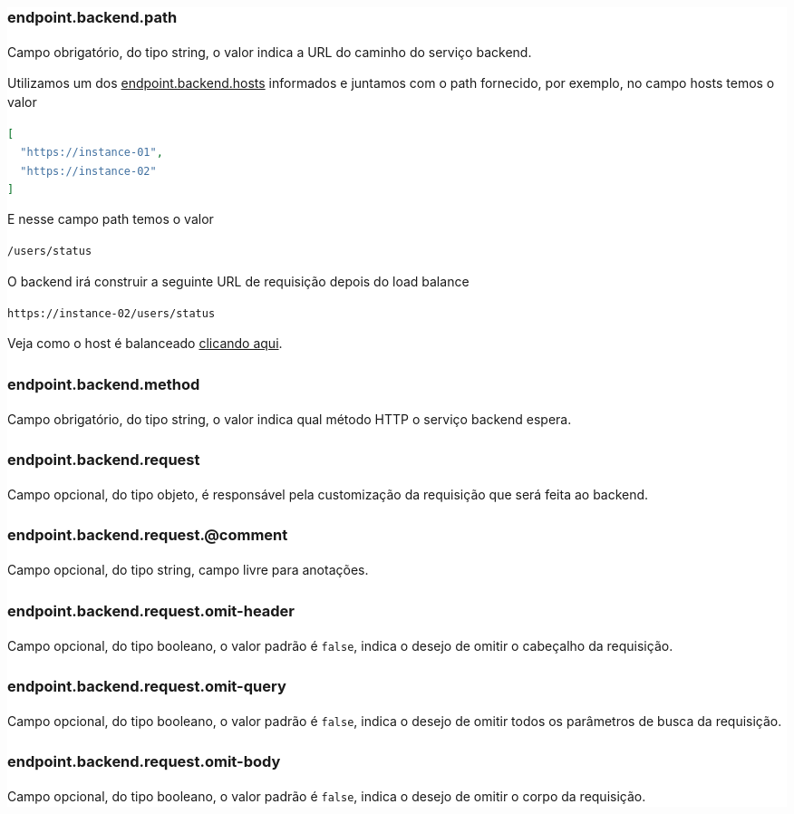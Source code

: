 ### endpoint.backend.path

Campo obrigatório, do tipo string, o valor indica a URL do caminho do serviço backend.

Utilizamos um dos [endpoint.backend.hosts](#endpointbackendhosts) informados e juntamos com o path fornecido,
por exemplo, no campo hosts temos o valor

```json
[
  "https://instance-01",
  "https://instance-02"
]
```

E nesse campo path temos o valor

```text
/users/status
```

O backend irá construir a seguinte URL de requisição depois do load balance

```text
https://instance-02/users/status
```

Veja como o host é balanceado [clicando aqui](#endpointbackendhosts).

### endpoint.backend.method

Campo obrigatório, do tipo string, o valor indica qual método HTTP o serviço backend espera.

### endpoint.backend.request

Campo opcional, do tipo objeto, é responsável pela customização da requisição que será feita ao backend.

### endpoint.backend.request.@comment

Campo opcional, do tipo string, campo livre para anotações.

### endpoint.backend.request.omit-header

Campo opcional, do tipo booleano, o valor padrão é `false`, indica o desejo de omitir o cabeçalho da requisição.

### endpoint.backend.request.omit-query

Campo opcional, do tipo booleano, o valor padrão é `false`, indica o desejo de omitir todos os parâmetros de busca da
requisição.

### endpoint.backend.request.omit-body

Campo opcional, do tipo booleano, o valor padrão é `false`, indica o desejo de omitir o corpo da requisição.
